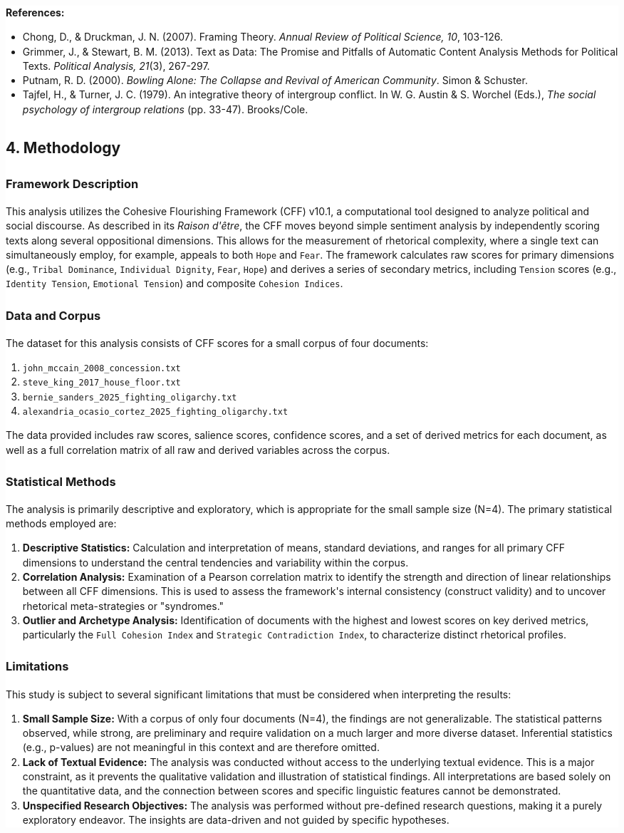 **References:**
*   Chong, D., & Druckman, J. N. (2007). Framing Theory. *Annual Review of Political Science, 10*, 103-126.
*   Grimmer, J., & Stewart, B. M. (2013). Text as Data: The Promise and Pitfalls of Automatic Content Analysis Methods for Political Texts. *Political Analysis, 21*(3), 267-297.
*   Putnam, R. D. (2000). *Bowling Alone: The Collapse and Revival of American Community*. Simon & Schuster.
*   Tajfel, H., & Turner, J. C. (1979). An integrative theory of intergroup conflict. In W. G. Austin & S. Worchel (Eds.), *The social psychology of intergroup relations* (pp. 33-47). Brooks/Cole.

## 4. Methodology

### Framework Description
This analysis utilizes the Cohesive Flourishing Framework (CFF) v10.1, a computational tool designed to analyze political and social discourse. As described in its *Raison d'être*, the CFF moves beyond simple sentiment analysis by independently scoring texts along several oppositional dimensions. This allows for the measurement of rhetorical complexity, where a single text can simultaneously employ, for example, appeals to both `Hope` and `Fear`. The framework calculates raw scores for primary dimensions (e.g., `Tribal Dominance`, `Individual Dignity`, `Fear`, `Hope`) and derives a series of secondary metrics, including `Tension` scores (e.g., `Identity Tension`, `Emotional Tension`) and composite `Cohesion Indices`.

### Data and Corpus
The dataset for this analysis consists of CFF scores for a small corpus of four documents:
1.  `john_mccain_2008_concession.txt`
2.  `steve_king_2017_house_floor.txt`
3.  `bernie_sanders_2025_fighting_oligarchy.txt`
4.  `alexandria_ocasio_cortez_2025_fighting_oligarchy.txt`

The data provided includes raw scores, salience scores, confidence scores, and a set of derived metrics for each document, as well as a full correlation matrix of all raw and derived variables across the corpus.

### Statistical Methods
The analysis is primarily descriptive and exploratory, which is appropriate for the small sample size (N=4). The primary statistical methods employed are:
1.  **Descriptive Statistics:** Calculation and interpretation of means, standard deviations, and ranges for all primary CFF dimensions to understand the central tendencies and variability within the corpus.
2.  **Correlation Analysis:** Examination of a Pearson correlation matrix to identify the strength and direction of linear relationships between all CFF dimensions. This is used to assess the framework's internal consistency (construct validity) and to uncover rhetorical meta-strategies or "syndromes."
3.  **Outlier and Archetype Analysis:** Identification of documents with the highest and lowest scores on key derived metrics, particularly the `Full Cohesion Index` and `Strategic Contradiction Index`, to characterize distinct rhetorical profiles.

### Limitations
This study is subject to several significant limitations that must be considered when interpreting the results:
1.  **Small Sample Size:** With a corpus of only four documents (N=4), the findings are not generalizable. The statistical patterns observed, while strong, are preliminary and require validation on a much larger and more diverse dataset. Inferential statistics (e.g., p-values) are not meaningful in this context and are therefore omitted.
2.  **Lack of Textual Evidence:** The analysis was conducted without access to the underlying textual evidence. This is a major constraint, as it prevents the qualitative validation and illustration of statistical findings. All interpretations are based solely on the quantitative data, and the connection between scores and specific linguistic features cannot be demonstrated.
3.  **Unspecified Research Objectives:** The analysis was performed without pre-defined research questions, making it a purely exploratory endeavor. The insights are data-driven and not guided by specific hypotheses.
